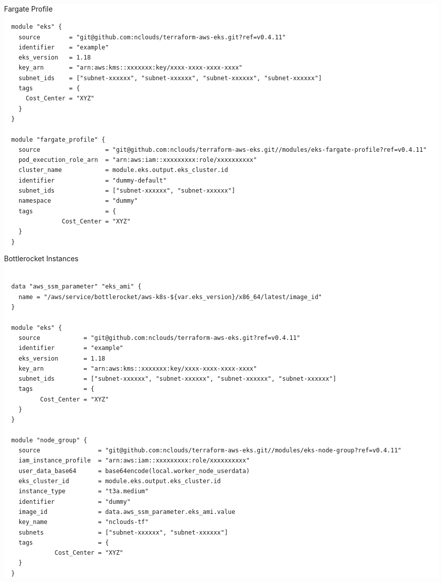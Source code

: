 Fargate Profile
```hcl
  module "eks" {
    source        = "git@github.com:nclouds/terraform-aws-eks.git?ref=v0.4.11"
    identifier    = "example"
    eks_version   = 1.18
    key_arn       = "arn:aws:kms::xxxxxxx:key/xxxx-xxxx-xxxx-xxxx"
    subnet_ids    = ["subnet-xxxxxx", "subnet-xxxxxx", "subnet-xxxxxx", "subnet-xxxxxx"]
    tags          = {
      Cost_Center = "XYZ"
    }
  }

  module "fargate_profile" {
    source                  = "git@github.com:nclouds/terraform-aws-eks.git//modules/eks-fargate-profile?ref=v0.4.11"
    pod_execution_role_arn  = "arn:aws:iam::xxxxxxxxx:role/xxxxxxxxxx"
    cluster_name            = module.eks.output.eks_cluster.id
    identifier              = "dummy-default"
    subnet_ids              = ["subnet-xxxxxx", "subnet-xxxxxx"]
    namespace               = "dummy"
    tags                    = {
                Cost_Center = "XYZ"
    }
  }

```

Bottlerocket Instances
```hcl

  data "aws_ssm_parameter" "eks_ami" {
    name = "/aws/service/bottlerocket/aws-k8s-${var.eks_version}/x86_64/latest/image_id"
  }

  module "eks" {
    source            = "git@github.com:nclouds/terraform-aws-eks.git?ref=v0.4.11"
    identifier        = "example"
    eks_version       = 1.18
    key_arn           = "arn:aws:kms::xxxxxxx:key/xxxx-xxxx-xxxx-xxxx"
    subnet_ids        = ["subnet-xxxxxx", "subnet-xxxxxx", "subnet-xxxxxx", "subnet-xxxxxx"]
    tags              = {
          Cost_Center = "XYZ"
    }
  }

  module "node_group" {
    source                = "git@github.com:nclouds/terraform-aws-eks.git//modules/eks-node-group?ref=v0.4.11"
    iam_instance_profile  = "arn:aws:iam::xxxxxxxxx:role/xxxxxxxxxx"
    user_data_base64      = base64encode(local.worker_node_userdata)
    eks_cluster_id        = module.eks.output.eks_cluster.id
    instance_type         = "t3a.medium"
    identifier            = "dummy"
    image_id              = data.aws_ssm_parameter.eks_ami.value
    key_name              = "nclouds-tf"
    subnets               = ["subnet-xxxxxx", "subnet-xxxxxx"]
    tags                  = {
              Cost_Center = "XYZ"
    }
  }
```
